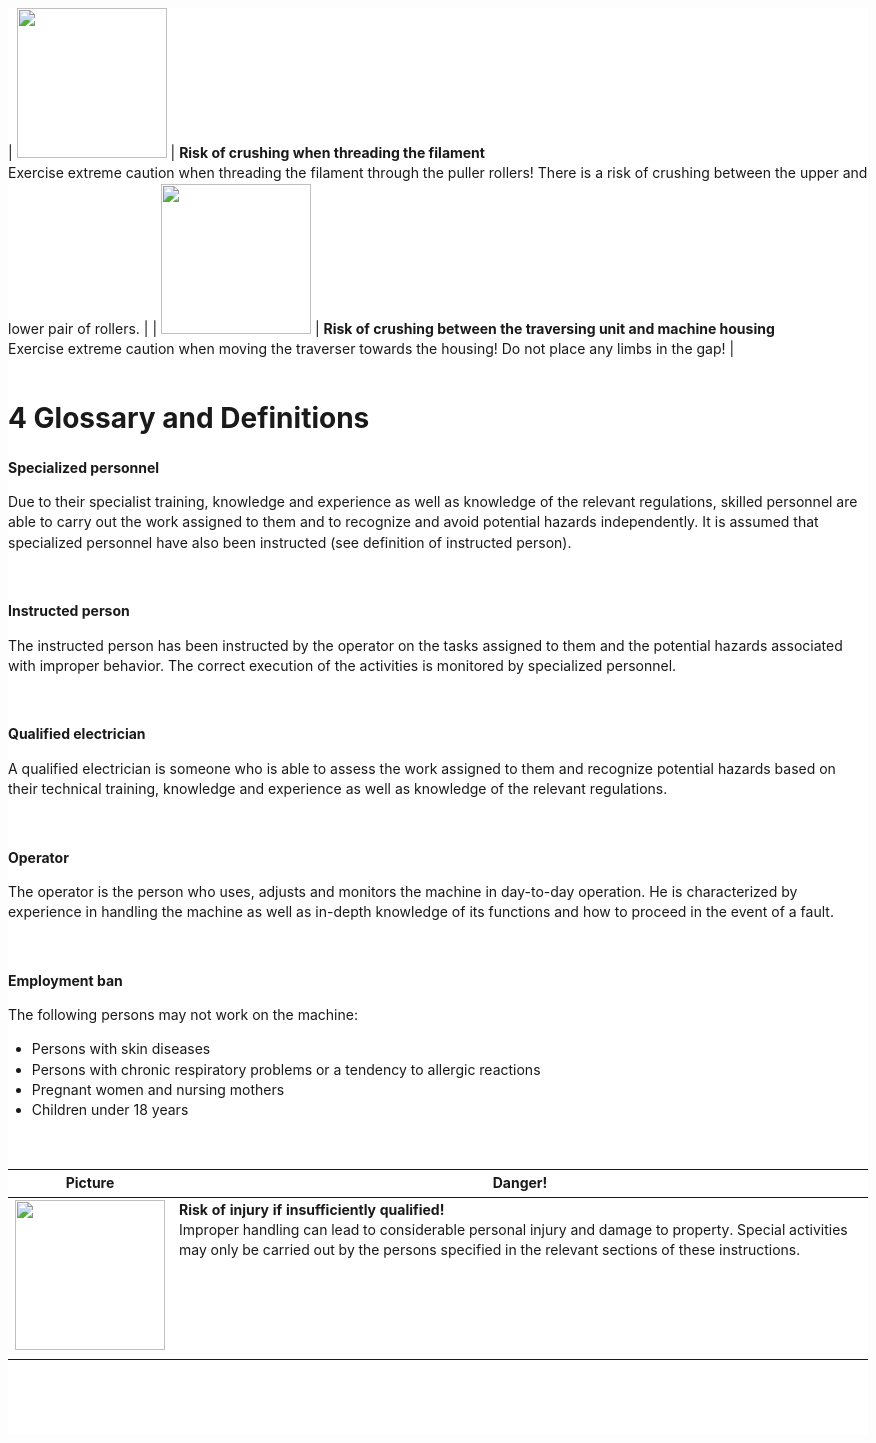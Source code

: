 | <img src="images/manuals/winder/w024.jpeg" width="150" height="150"/> | **Risk of crushing when threading the filament** <br> Exercise extreme caution when threading the filament through the puller rollers! There is a risk of crushing between the upper and lower pair of rollers.                                                                                                           |
| <img src="images/manuals/winder/w024.jpeg" width="150" height="150"/> | **Risk of crushing between the traversing unit and machine housing** <br> Exercise extreme caution when moving the traverser towards the housing! Do not place any limbs in the gap!                                                                                                                                      |

# 4 Glossary and Definitions

**Specialized personnel**

Due to their specialist training, knowledge and experience as well as knowledge of the relevant regulations, skilled personnel are able to carry out the work assigned to them and to recognize and avoid potential hazards independently. It is assumed that specialized personnel have also been instructed (see definition of instructed person).

<br>

**Instructed person**

The instructed person has been instructed by the operator on the tasks assigned to them and the potential hazards associated with improper behavior. The correct execution of the activities is monitored by specialized personnel.

<br>

**Qualified electrician**

A qualified electrician is someone who is able to assess the work assigned to them and recognize potential hazards based on their technical training, knowledge and experience as well as knowledge of the relevant regulations.

<br>

**Operator**

The operator is the person who uses, adjusts and monitors the machine in day-to-day operation. He is characterized by experience in handling the machine as well as in-depth knowledge of its functions and how to proceed in the event of a fault.

<br>

**Employment ban**

The following persons may not work on the machine:

- Persons with skin diseases
- Persons with chronic respiratory problems or a tendency to allergic reactions
- Pregnant women and nursing mothers
- Children under 18 years

<br>

| Picture                                                               | Danger!                                                                                                                                                                                                                                                     |
| --------------------------------------------------------------------- | ----------------------------------------------------------------------------------------------------------------------------------------------------------------------------------------------------------------------------------------------------------- |
| <img src="images/manuals/winder/w001.jpeg" width="150" height="150"/> | **Risk of injury if insufficiently qualified!** <br> Improper handling can lead to considerable personal injury and damage to property. Special activities may only be carried out by the persons specified in the relevant sections of these instructions. |

<br>
<br>
<br>
